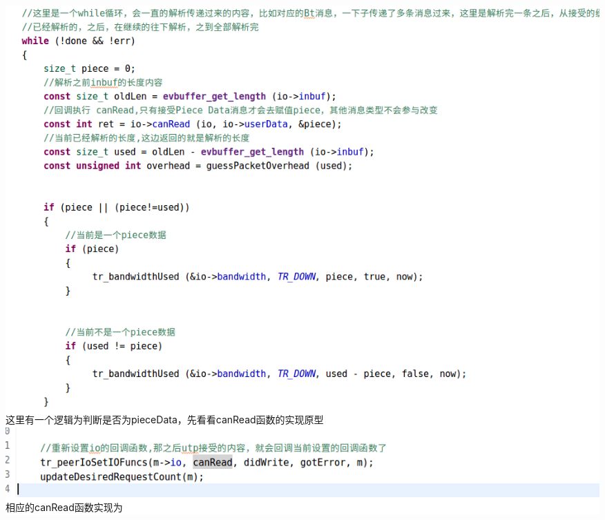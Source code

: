 ![结果显示](/uploads/Utp下载限速/canReadWrapper.png)
这里有一个逻辑为判断是否为pieceData，先看看canRead函数的实现原型
![结果显示](/uploads/Utp下载限速/utpCanRead函数回调设置.png)
相应的canRead函数实现为